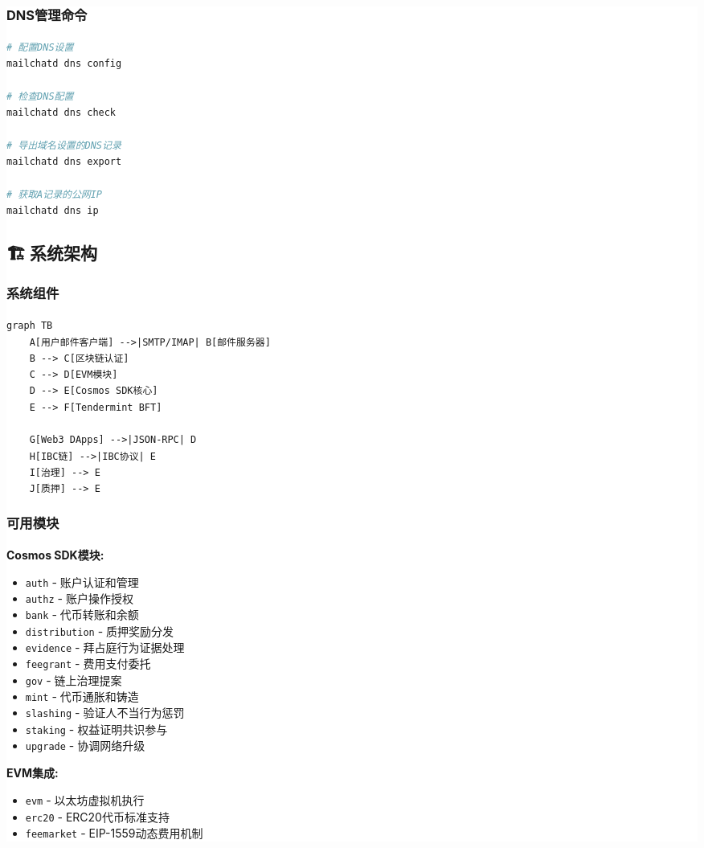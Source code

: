 ### DNS管理命令

```bash
# 配置DNS设置
mailchatd dns config

# 检查DNS配置
mailchatd dns check

# 导出域名设置的DNS记录
mailchatd dns export

# 获取A记录的公网IP
mailchatd dns ip
```

## 🏗️ 系统架构

### 系统组件

```mermaid
graph TB
    A[用户邮件客户端] -->|SMTP/IMAP| B[邮件服务器]
    B --> C[区块链认证]
    C --> D[EVM模块]
    D --> E[Cosmos SDK核心]
    E --> F[Tendermint BFT]
    
    G[Web3 DApps] -->|JSON-RPC| D
    H[IBC链] -->|IBC协议| E
    I[治理] --> E
    J[质押] --> E
```

### 可用模块

**Cosmos SDK模块:**
- `auth` - 账户认证和管理
- `authz` - 账户操作授权
- `bank` - 代币转账和余额
- `distribution` - 质押奖励分发
- `evidence` - 拜占庭行为证据处理
- `feegrant` - 费用支付委托
- `gov` - 链上治理提案
- `mint` - 代币通胀和铸造
- `slashing` - 验证人不当行为惩罚
- `staking` - 权益证明共识参与
- `upgrade` - 协调网络升级

**EVM集成:**
- `evm` - 以太坊虚拟机执行
- `erc20` - ERC20代币标准支持
- `feemarket` - EIP-1559动态费用机制
